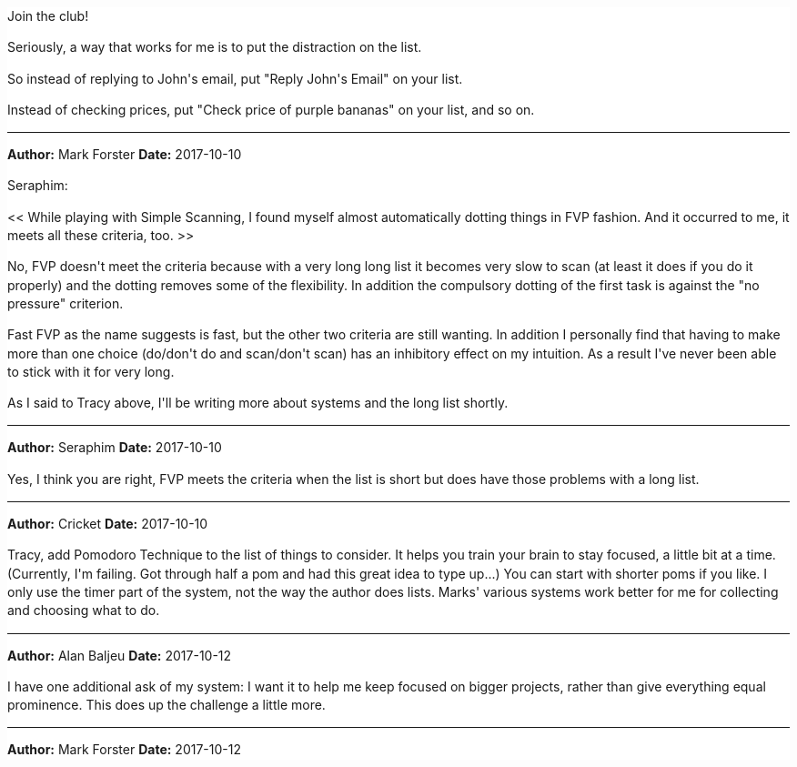 Join the club!  
  
Seriously, a way that works for me is to put the distraction on the list.  
  
So instead of replying to John's email, put "Reply John's Email" on your list.  
  
Instead of checking prices, put "Check price of purple bananas" on your list, and so on.

---

**Author:** Mark Forster
**Date:** 2017-10-10

Seraphim:  
  
<< While playing with Simple Scanning, I found myself almost automatically dotting things in FVP fashion. And it occurred to me, it meets all these criteria, too. >>  
  
No, FVP doesn't meet the criteria because with a very long long list it becomes very slow to scan (at least it does if you do it properly) and the dotting removes some of the flexibility. In addition the compulsory dotting of the first task is against the "no pressure" criterion.  
  
Fast FVP as the name suggests is fast, but the other two criteria are still wanting. In addition I personally find that having to make more than one choice (do/don't do and scan/don't scan) has an inhibitory effect on my intuition. As a result I've never been able to stick with it for very long.  
  
As I said to Tracy above, I'll be writing more about systems and the long list shortly.

---

**Author:** Seraphim
**Date:** 2017-10-10

Yes, I think you are right, FVP meets the criteria when the list is short but does have those problems with a long list.

---

**Author:** Cricket
**Date:** 2017-10-10

Tracy, add Pomodoro Technique to the list of things to consider. It helps you train your brain to stay focused, a little bit at a time. (Currently, I'm failing. Got through half a pom and had this great idea to type up...) You can start with shorter poms if you like. I only use the timer part of the system, not the way the author does lists. Marks' various systems work better for me for collecting and choosing what to do.

---

**Author:** Alan Baljeu
**Date:** 2017-10-12

I have one additional ask of my system: I want it to help me keep focused on bigger projects, rather than give everything equal prominence. This does up the challenge a little more.

---

**Author:** Mark Forster
**Date:** 2017-10-12
